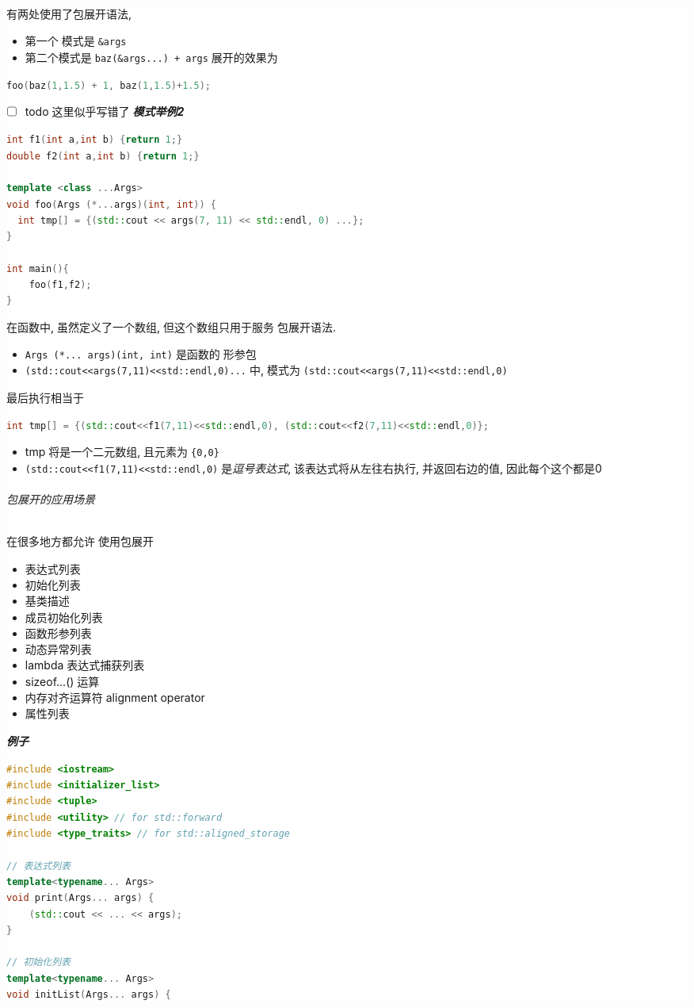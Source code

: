 有两处使用了包展开语法,
- 第一个 模式是 `&args`
- 第二个模式是 `baz(&args...) + args`
展开的效果为

```cpp
foo(baz(1,1.5) + 1, baz(1,1.5)+1.5);
```

- [ ] todo 这里似乎写错了
***模式举例2***

```cpp
int f1(int a,int b) {return 1;}
double f2(int a,int b) {return 1;}

template <class ...Args> 
void foo(Args (*...args)(int, int)) {
  int tmp[] = {(std::cout << args(7, 11) << std::endl, 0) ...};
}

int main(){
	foo(f1,f2);
}
```

在函数中, 虽然定义了一个数组, 但这个数组只用于服务 包展开语法.
- `Args (*... args)(int, int)` 是函数的 形参包
- `(std::cout<<args(7,11)<<std::endl,0)...` 中, 模式为 `(std::cout<<args(7,11)<<std::endl,0)`

最后执行相当于

```cpp
int tmp[] = {(std::cout<<f1(7,11)<<std::endl,0), (std::cout<<f2(7,11)<<std::endl,0)};
```

- tmp 将是一个二元数组, 且元素为 `{0,0}`
- `(std::cout<<f1(7,11)<<std::endl,0)` 是*逗号表达式*, 该表达式将从左往右执行, 并返回右边的值, 因此每个这个都是0
###### 包展开的应用场景
在很多地方都允许 使用包展开
- 表达式列表
- 初始化列表
- 基类描述
- 成员初始化列表
- 函数形参列表
- 动态异常列表
- lambda 表达式捕获列表
- sizeof...() 运算
- 内存对齐运算符 alignment operator
- 属性列表

***例子***

```cpp
#include <iostream>
#include <initializer_list>
#include <tuple>
#include <utility> // for std::forward
#include <type_traits> // for std::aligned_storage

// 表达式列表
template<typename... Args>
void print(Args... args) {
    (std::cout << ... << args);
}

// 初始化列表
template<typename... Args>
void initList(Args... args) {
```